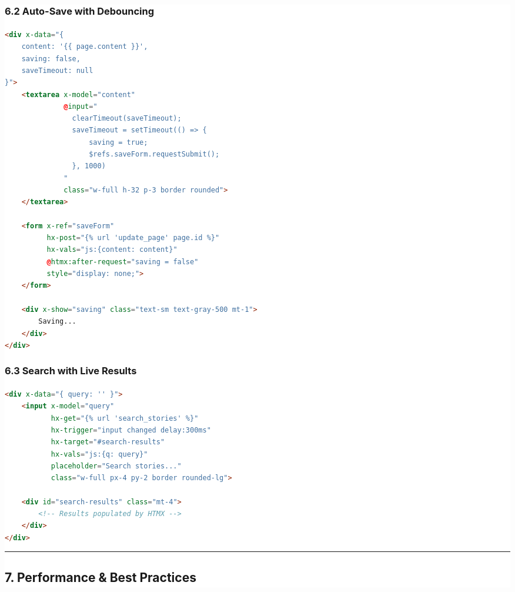 ### 6.2 Auto-Save with Debouncing
```html
<div x-data="{ 
    content: '{{ page.content }}',
    saving: false,
    saveTimeout: null 
}">
    <textarea x-model="content"
              @input="
                clearTimeout(saveTimeout);
                saveTimeout = setTimeout(() => {
                    saving = true;
                    $refs.saveForm.requestSubmit();
                }, 1000)
              "
              class="w-full h-32 p-3 border rounded">
    </textarea>
    
    <form x-ref="saveForm" 
          hx-post="{% url 'update_page' page.id %}"
          hx-vals="js:{content: content}"
          @htmx:after-request="saving = false"
          style="display: none;">
    </form>
    
    <div x-show="saving" class="text-sm text-gray-500 mt-1">
        Saving...
    </div>
</div>
```

### 6.3 Search with Live Results
```html
<div x-data="{ query: '' }">
    <input x-model="query"
           hx-get="{% url 'search_stories' %}"
           hx-trigger="input changed delay:300ms"
           hx-target="#search-results"
           hx-vals="js:{q: query}"
           placeholder="Search stories..."
           class="w-full px-4 py-2 border rounded-lg">
    
    <div id="search-results" class="mt-4">
        <!-- Results populated by HTMX -->
    </div>
</div>
```

---

## 7. Performance & Best Practices

